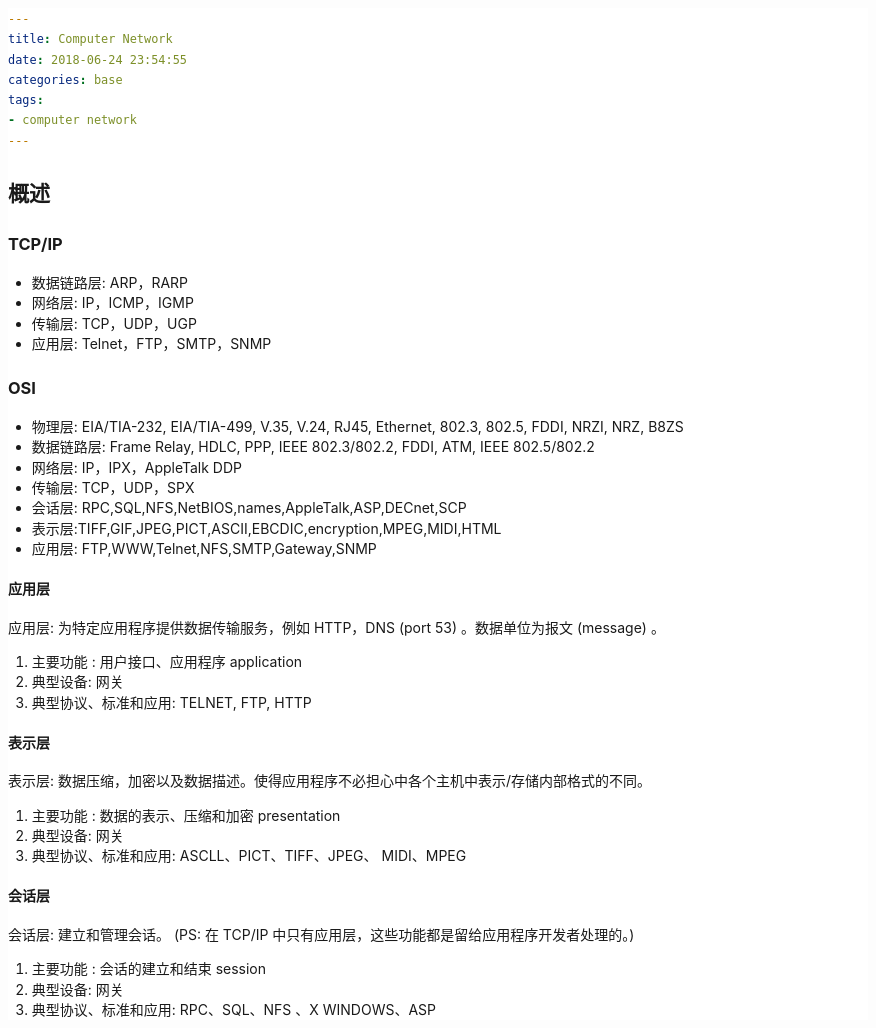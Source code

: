 ```yaml
---
title: Computer Network
date: 2018-06-24 23:54:55
categories: base
tags:
- computer network
---
```


## 概述

### TCP/IP
- 数据链路层: ARP，RARP
- 网络层: IP，ICMP，IGMP
- 传输层: TCP，UDP，UGP
- 应用层: Telnet，FTP，SMTP，SNMP

### OSI
- 物理层: EIA/TIA-232, EIA/TIA-499, V.35, V.24, RJ45, Ethernet, 802.3, 802.5, FDDI, NRZI, NRZ, B8ZS
- 数据链路层: Frame Relay, HDLC, PPP, IEEE 802.3/802.2, FDDI, ATM,  IEEE 802.5/802.2
- 网络层: IP，IPX，AppleTalk DDP
- 传输层: TCP，UDP，SPX
- 会话层: RPC,SQL,NFS,NetBIOS,names,AppleTalk,ASP,DECnet,SCP
- 表示层:TIFF,GIF,JPEG,PICT,ASCII,EBCDIC,encryption,MPEG,MIDI,HTML
- 应用层: FTP,WWW,Telnet,NFS,SMTP,Gateway,SNMP

#### 应用层

应用层: 为特定应用程序提供数据传输服务，例如 HTTP，DNS (port 53) 。数据单位为报文 (message) 。

1. 主要功能 : 用户接口、应用程序
application
2. 典型设备: 网关
3. 典型协议、标准和应用: TELNET, FTP, HTTP

#### 表示层

表示层: 数据压缩，加密以及数据描述。使得应用程序不必担心中各个主机中表示/存储内部格式的不同。

1. 主要功能 : 数据的表示、压缩和加密
presentation
2. 典型设备: 网关
3. 典型协议、标准和应用: ASCLL、PICT、TIFF、JPEG、 MIDI、MPEG

#### 会话层

会话层: 建立和管理会话。 (PS: 在 TCP/IP 中只有应用层，这些功能都是留给应用程序开发者处理的。)

1. 主要功能 : 会话的建立和结束
session
2. 典型设备: 网关
3. 典型协议、标准和应用: RPC、SQL、NFS 、X WINDOWS、ASP
